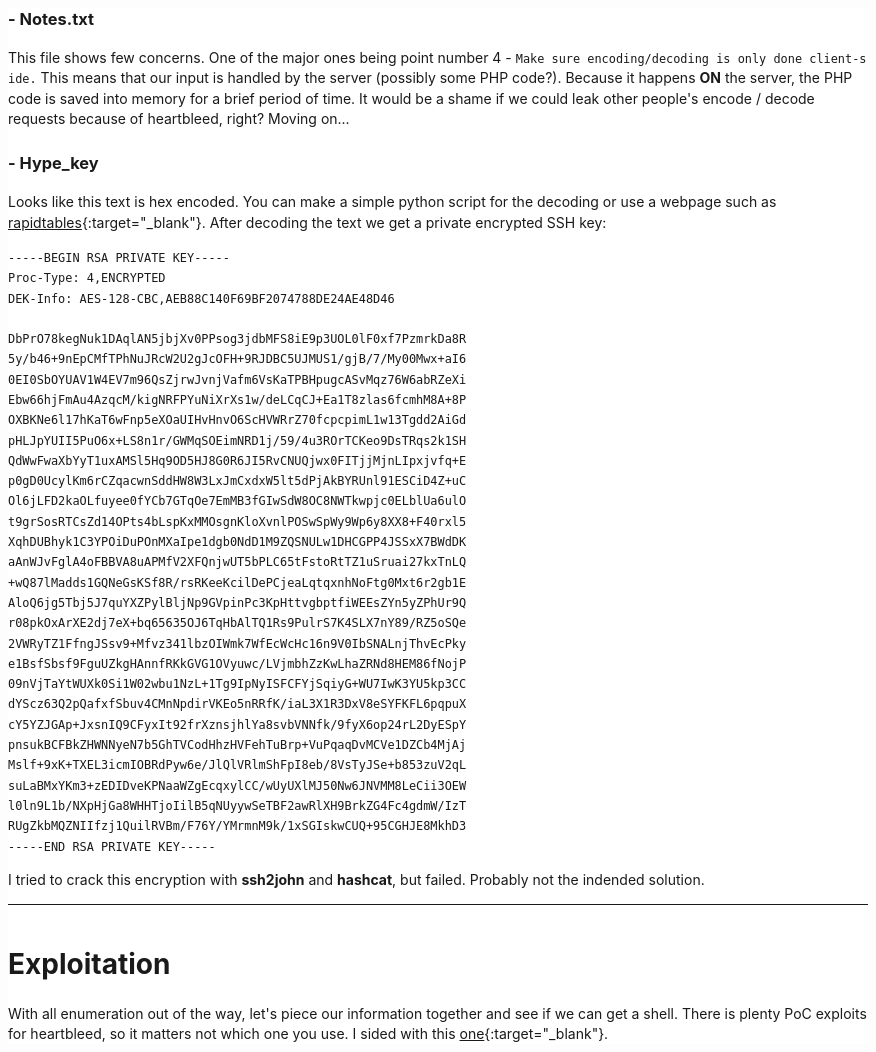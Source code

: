 ### - Notes.txt 
This file shows few concerns. One of the major ones being point number 4 - `Make sure encoding/decoding is only done client-side.` This means that our input is handled by the server (possibly some PHP code?). Because it happens **ON** the server, the PHP code is saved into memory for a brief period of time. It would be a shame if we could leak other people's encode / decode requests because of heartbleed, right? Moving on...


### - Hype_key
Looks like this text is hex encoded. You can make a simple python script for the decoding or use a webpage such as [rapidtables](https://www.rapidtables.com/convert/number/hex-to-ascii.html){:target="_blank"}. After decoding the text we get a private encrypted SSH key:

```console
-----BEGIN RSA PRIVATE KEY-----
Proc-Type: 4,ENCRYPTED
DEK-Info: AES-128-CBC,AEB88C140F69BF2074788DE24AE48D46

DbPrO78kegNuk1DAqlAN5jbjXv0PPsog3jdbMFS8iE9p3UOL0lF0xf7PzmrkDa8R
5y/b46+9nEpCMfTPhNuJRcW2U2gJcOFH+9RJDBC5UJMUS1/gjB/7/My00Mwx+aI6
0EI0SbOYUAV1W4EV7m96QsZjrwJvnjVafm6VsKaTPBHpugcASvMqz76W6abRZeXi
Ebw66hjFmAu4AzqcM/kigNRFPYuNiXrXs1w/deLCqCJ+Ea1T8zlas6fcmhM8A+8P
OXBKNe6l17hKaT6wFnp5eXOaUIHvHnvO6ScHVWRrZ70fcpcpimL1w13Tgdd2AiGd
pHLJpYUII5PuO6x+LS8n1r/GWMqSOEimNRD1j/59/4u3ROrTCKeo9DsTRqs2k1SH
QdWwFwaXbYyT1uxAMSl5Hq9OD5HJ8G0R6JI5RvCNUQjwx0FITjjMjnLIpxjvfq+E
p0gD0UcylKm6rCZqacwnSddHW8W3LxJmCxdxW5lt5dPjAkBYRUnl91ESCiD4Z+uC
Ol6jLFD2kaOLfuyee0fYCb7GTqOe7EmMB3fGIwSdW8OC8NWTkwpjc0ELblUa6ulO
t9grSosRTCsZd14OPts4bLspKxMMOsgnKloXvnlPOSwSpWy9Wp6y8XX8+F40rxl5
XqhDUBhyk1C3YPOiDuPOnMXaIpe1dgb0NdD1M9ZQSNULw1DHCGPP4JSSxX7BWdDK
aAnWJvFglA4oFBBVA8uAPMfV2XFQnjwUT5bPLC65tFstoRtTZ1uSruai27kxTnLQ
+wQ87lMadds1GQNeGsKSf8R/rsRKeeKcilDePCjeaLqtqxnhNoFtg0Mxt6r2gb1E
AloQ6jg5Tbj5J7quYXZPylBljNp9GVpinPc3KpHttvgbptfiWEEsZYn5yZPhUr9Q
r08pkOxArXE2dj7eX+bq65635OJ6TqHbAlTQ1Rs9PulrS7K4SLX7nY89/RZ5oSQe
2VWRyTZ1FfngJSsv9+Mfvz341lbzOIWmk7WfEcWcHc16n9V0IbSNALnjThvEcPky
e1BsfSbsf9FguUZkgHAnnfRKkGVG1OVyuwc/LVjmbhZzKwLhaZRNd8HEM86fNojP
09nVjTaYtWUXk0Si1W02wbu1NzL+1Tg9IpNyISFCFYjSqiyG+WU7IwK3YU5kp3CC
dYScz63Q2pQafxfSbuv4CMnNpdirVKEo5nRRfK/iaL3X1R3DxV8eSYFKFL6pqpuX
cY5YZJGAp+JxsnIQ9CFyxIt92frXznsjhlYa8svbVNNfk/9fyX6op24rL2DyESpY
pnsukBCFBkZHWNNyeN7b5GhTVCodHhzHVFehTuBrp+VuPqaqDvMCVe1DZCb4MjAj
Mslf+9xK+TXEL3icmIOBRdPyw6e/JlQlVRlmShFpI8eb/8VsTyJSe+b853zuV2qL
suLaBMxYKm3+zEDIDveKPNaaWZgEcqxylCC/wUyUXlMJ50Nw6JNVMM8LeCii3OEW
l0ln9L1b/NXpHjGa8WHHTjoIilB5qNUyywSeTBF2awRlXH9BrkZG4Fc4gdmW/IzT
RUgZkbMQZNIIfzj1QuilRVBm/F76Y/YMrmnM9k/1xSGIskwCUQ+95CGHJE8MkhD3
-----END RSA PRIVATE KEY-----
```
I tried to crack this encryption with **ssh2john** and **hashcat**, but failed. Probably not the indended solution.

***

# Exploitation
With all enumeration out of the way, let's piece our information together and see if we can get a shell. There is plenty PoC exploits for heartbleed, so it matters not which one you use. I sided with this [one](https://gist.github.com/eelsivart/10174134){:target="_blank"}.
